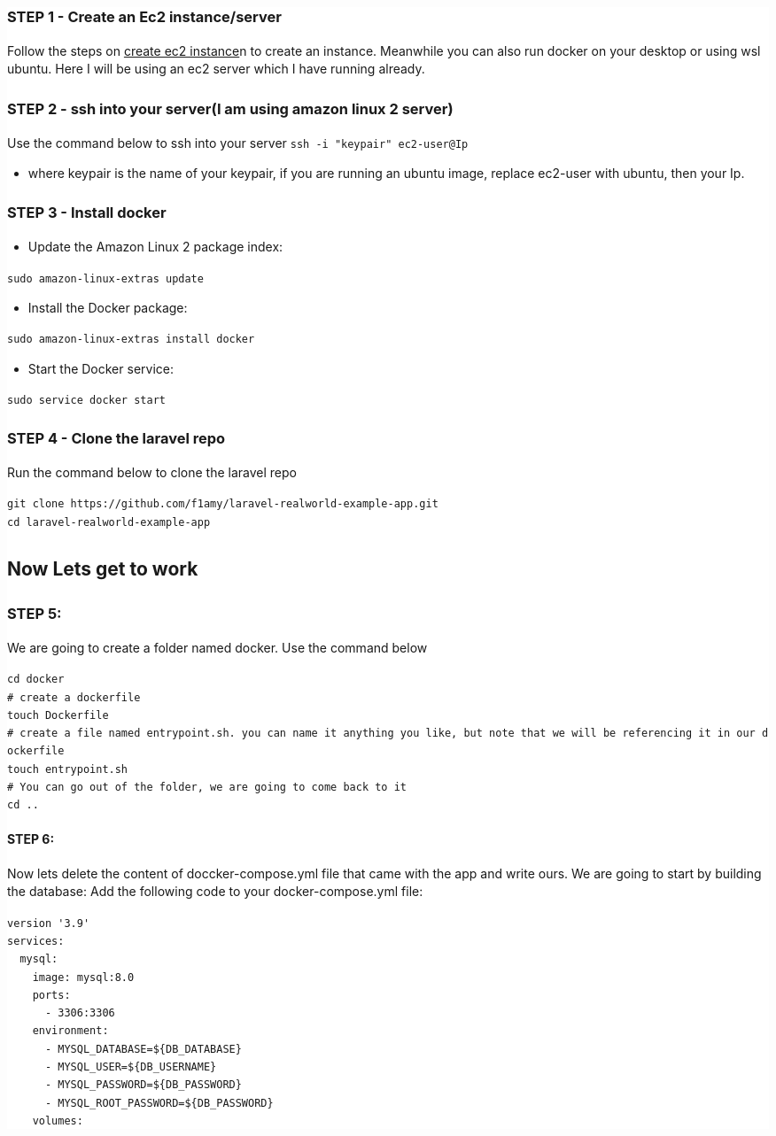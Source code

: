 ### STEP 1 - Create an Ec2 instance/server
Follow the steps on [create ec2 instance](https://docs.aws.amazon.com/AWSEC2/latest/UserGuide/EC2_GetStarted.html)n to create an instance. Meanwhile you can also run docker on your desktop or using wsl ubuntu. Here I will be using an ec2 server which I have running already.

### STEP 2 - ssh into your server(I am using amazon linux 2 server)
Use the command below to ssh into your server
 ```ssh -i "keypair" ec2-user@Ip```

- where keypair is the name of your keypair, if you are running an ubuntu image, replace ec2-user with ubuntu, then your Ip.

### STEP 3 - Install docker
- Update the Amazon Linux 2 package index:

```sudo amazon-linux-extras update```

- Install the Docker package:

```sudo amazon-linux-extras install docker```

- Start the Docker service:

```sudo service docker start```

### STEP 4 - Clone the laravel repo
Run the command below to clone the laravel repo
```
git clone https://github.com/f1amy/laravel-realworld-example-app.git
cd laravel-realworld-example-app
```

## Now Lets get to work
### STEP 5:
We are going to create a folder named docker. Use the command below
```mkdir docker
cd docker
# create a dockerfile
touch Dockerfile
# create a file named entrypoint.sh. you can name it anything you like, but note that we will be referencing it in our dockerfile
touch entrypoint.sh
# You can go out of the folder, we are going to come back to it
cd ..
```

#### STEP 6:
Now lets delete the content of doccker-compose.yml file that came with the app and write ours.
We are going to start by building the database:
Add the following code to your docker-compose.yml file:
```
version '3.9' 
services:  
  mysql:
    image: mysql:8.0
    ports:
      - 3306:3306
    environment:
      - MYSQL_DATABASE=${DB_DATABASE}
      - MYSQL_USER=${DB_USERNAME}
      - MYSQL_PASSWORD=${DB_PASSWORD}
      - MYSQL_ROOT_PASSWORD=${DB_PASSWORD}
    volumes:
```